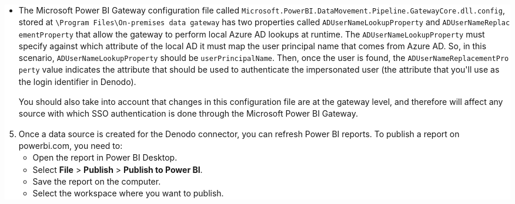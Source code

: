   * The Microsoft Power BI Gateway configuration file called `Microsoft.PowerBI.DataMovement.Pipeline.GatewayCore.dll.config`, stored at `\Program Files\On-premises data gateway` has two properties called `ADUserNameLookupProperty` and `ADUserNameReplacementProperty` that allow the gateway to perform local Azure AD lookups at runtime. The `ADUserNameLookupProperty` must specify against which attribute of the local AD it must map the user principal name that comes from Azure AD. So, in this scenario, `ADUserNameLookupProperty` should be `userPrincipalName`. Then, once the user is found, the `ADUserNameReplacementProperty` value indicates the attribute that should be used to authenticate the impersonated user (the attribute that you'll use as the login identifier in Denodo).

     You should also take into account that changes in this configuration file are at the gateway level, and therefore will affect any source with which SSO authentication is done through the Microsoft Power BI Gateway.

5. Once a data source is created for the Denodo connector, you can refresh Power BI reports. To publish a report on powerbi.com, you need to:
   * Open the report in Power BI Desktop.
   * Select **File** > **Publish** > **Publish to Power BI**.
   * Save the report on the computer.
   * Select the workspace where you want to publish.
